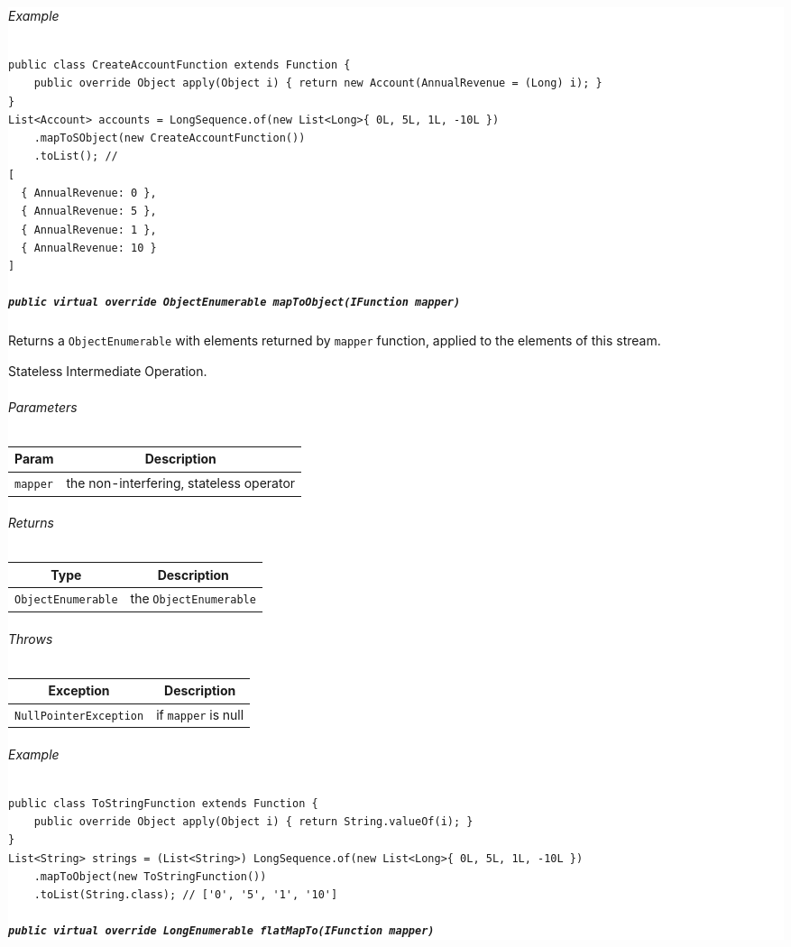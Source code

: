 ###### Example
```apex
public class CreateAccountFunction extends Function {
    public override Object apply(Object i) { return new Account(AnnualRevenue = (Long) i); }
}
List<Account> accounts = LongSequence.of(new List<Long>{ 0L, 5L, 1L, -10L })
    .mapToSObject(new CreateAccountFunction())
    .toList(); //
[
  { AnnualRevenue: 0 },
  { AnnualRevenue: 5 },
  { AnnualRevenue: 1 },
  { AnnualRevenue: 10 }
]
```


##### `public virtual override ObjectEnumerable mapToObject(IFunction mapper)`

Returns a `ObjectEnumerable` with elements returned by `mapper` function, applied to the elements of this stream. <p>Stateless Intermediate Operation.</p>

###### Parameters

|Param|Description|
|---|---|
|`mapper`|the non-interfering, stateless operator|

###### Returns

|Type|Description|
|---|---|
|`ObjectEnumerable`|the `ObjectEnumerable`|

###### Throws

|Exception|Description|
|---|---|
|`NullPointerException`|if `mapper` is null|

###### Example
```apex
public class ToStringFunction extends Function {
    public override Object apply(Object i) { return String.valueOf(i); }
}
List<String> strings = (List<String>) LongSequence.of(new List<Long>{ 0L, 5L, 1L, -10L })
    .mapToObject(new ToStringFunction())
    .toList(String.class); // ['0', '5', '1', '10']
```


##### `public virtual override LongEnumerable flatMapTo(IFunction mapper)`
